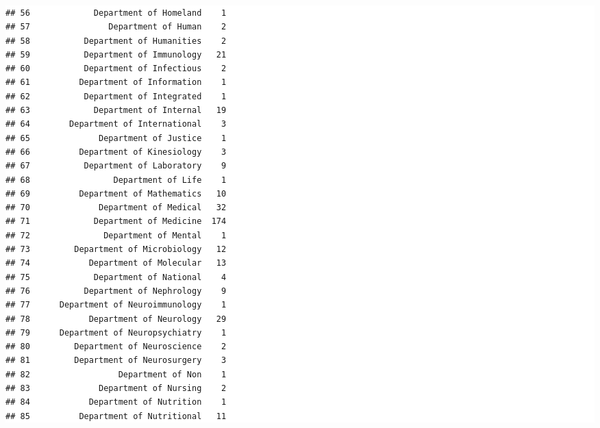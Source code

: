     ## 56             Department of Homeland    1
    ## 57                Department of Human    2
    ## 58           Department of Humanities    2
    ## 59           Department of Immunology   21
    ## 60           Department of Infectious    2
    ## 61          Department of Information    1
    ## 62           Department of Integrated    1
    ## 63             Department of Internal   19
    ## 64        Department of International    3
    ## 65              Department of Justice    1
    ## 66          Department of Kinesiology    3
    ## 67           Department of Laboratory    9
    ## 68                 Department of Life    1
    ## 69          Department of Mathematics   10
    ## 70              Department of Medical   32
    ## 71             Department of Medicine  174
    ## 72               Department of Mental    1
    ## 73         Department of Microbiology   12
    ## 74            Department of Molecular   13
    ## 75             Department of National    4
    ## 76           Department of Nephrology    9
    ## 77      Department of Neuroimmunology    1
    ## 78            Department of Neurology   29
    ## 79      Department of Neuropsychiatry    1
    ## 80         Department of Neuroscience    2
    ## 81         Department of Neurosurgery    3
    ## 82                  Department of Non    1
    ## 83              Department of Nursing    2
    ## 84            Department of Nutrition    1
    ## 85          Department of Nutritional   11